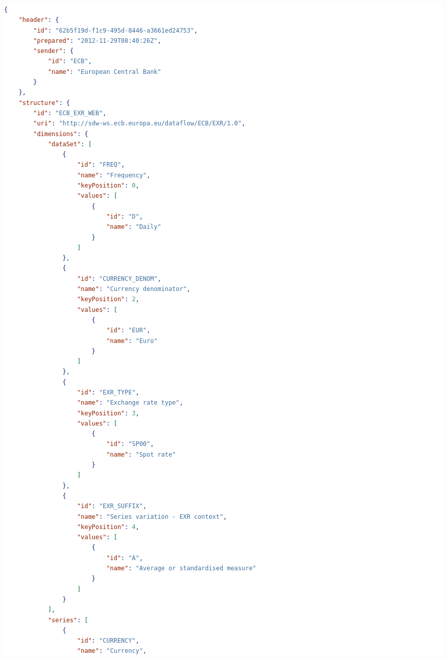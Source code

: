 ```json
{
    "header": {
        "id": "62b5f19d-f1c9-495d-8446-a3661ed24753",
        "prepared": "2012-11-29T08:40:26Z",
        "sender": {
            "id": "ECB",
            "name": "European Central Bank"
        }
    },
    "structure": {
        "id": "ECB_EXR_WEB",
        "uri": "http://sdw-ws.ecb.europa.eu/dataflow/ECB/EXR/1.0",
        "dimensions": {
            "dataSet": [
                {
                    "id": "FREQ",
                    "name": "Frequency",
                    "keyPosition": 0,
                    "values": [
                        {
                            "id": "D",
                            "name": "Daily"
                        }
                    ]
                },
                {
                    "id": "CURRENCY_DENOM",
                    "name": "Currency denominator",
                    "keyPosition": 2,
                    "values": [
                        {
                            "id": "EUR",
                            "name": "Euro"
                        }
                    ]
                },
                {
                    "id": "EXR_TYPE",
                    "name": "Exchange rate type",
                    "keyPosition": 3,
                    "values": [
                        {
                            "id": "SP00",
                            "name": "Spot rate"
                        }
                    ]
                },
                {
                    "id": "EXR_SUFFIX",
                    "name": "Series variation - EXR context",
                    "keyPosition": 4,
                    "values": [
                        {
                            "id": "A",
                            "name": "Average or standardised measure"
                        }
                    ]
                }
            ],
            "series": [
                {
                    "id": "CURRENCY",
                    "name": "Currency",
```